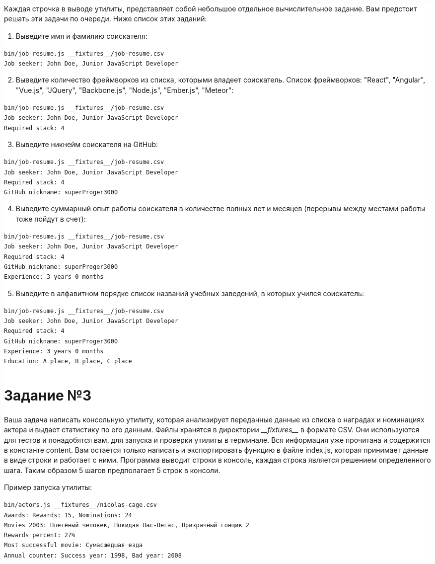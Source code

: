 Каждая строчка в выводе утилиты, представляет собой небольшое отдельное вычислительное задание. Вам предстоит решать эти задачи по очереди. Ниже список этих заданий:
1. Выведите имя и фамилию соискателя:
```bash
bin/job-resume.js __fixtures__/job-resume.csv
Job seeker: John Doe, Junior JavaScript Developer
```
2. Выведите количество фреймворков из списка, которыми владеет соискатель. Список фреймворков:  "React", "Angular", "Vue.js", "JQuery", "Backbone.js", "Node.js", "Ember.js", "Meteor":
```bash
bin/job-resume.js __fixtures__/job-resume.csv
Job seeker: John Doe, Junior JavaScript Developer
Required stack: 4
```
3. Выведите никнейм соискателя на GitHub:
```bash
bin/job-resume.js __fixtures__/job-resume.csv
Job seeker: John Doe, Junior JavaScript Developer
Required stack: 4
GitHub nickname: superProger3000
```
4. Выведите суммарный опыт работы соискателя в количестве полных лет и месяцев (перерывы между местами работы тоже пойдут в счет):
```bash
bin/job-resume.js __fixtures__/job-resume.csv
Job seeker: John Doe, Junior JavaScript Developer
Required stack: 4
GitHub nickname: superProger3000
Experience: 3 years 0 months
```
5. Выведите в алфавитном порядке список названий учебных заведений, в которых учился соискатель:
```bash
bin/job-resume.js __fixtures__/job-resume.csv
Job seeker: John Doe, Junior JavaScript Developer
Required stack: 4
GitHub nickname: superProger3000
Experience: 3 years 0 months
Education: A place, B place, C place
```
# Задание №3
Ваша задача написать консольную утилиту, которая анализирует переданные данные из списка о наградах и номинациях актера и выдает статистику по его данным. Файлы хранятся в директории *\_\_fixtures\_\_* в формате CSV. Они используются для тестов и понадобятся вам, для запуска и проверки утилиты в терминале. Вся информация уже прочитана и содержится в константе content. Вам остается только написать и экспортировать функцию в файле index.js, которая принимает данные в виде строки и работает с ними. Программа выводит строки в консоль, каждая строка является решением определенного шага. Таким образом 5 шагов предполагает 5 строк в консоли.

Пример запуска утилиты:
```bash
bin/actors.js __fixtures__/nicolas-cage.csv
Awards: Rewards: 15, Nominations: 24
Movies 2003: Плетёный человек, Покидая Лас-Вегас, Призрачный гонщик 2
Rewards percent: 27%
Most successful movie: Сумасшедшая езда
Annual counter: Success year: 1998, Bad year: 2008
```
